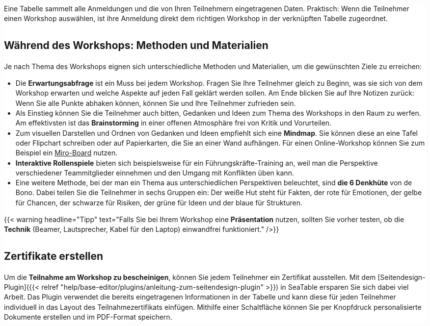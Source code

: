 Eine Tabelle sammelt alle Anmeldungen und die von Ihren Teilnehmern eingetragenen Daten. Praktisch: Wenn die Teilnehmer einen Workshop auswählen, ist ihre Anmeldung direkt dem richtigen Workshop in der verknüpften Tabelle zugeordnet.

## Während des Workshops: Methoden und Materialien

Je nach Thema des Workshops eignen sich unterschiedliche Methoden und Materialien, um die gewünschten Ziele zu erreichen:

- Die **Erwartungsabfrage** ist ein Muss bei jedem Workshop. Fragen Sie Ihre Teilnehmer gleich zu Beginn, was sie sich von dem Workshop erwarten und welche Aspekte auf jeden Fall geklärt werden sollen. Am Ende blicken Sie auf Ihre Notizen zurück: Wenn Sie alle Punkte abhaken können, können Sie und Ihre Teilnehmer zufrieden sein.
- Als Einstieg können Sie die Teilnehmer auch bitten, Gedanken und Ideen zum Thema des Workshops in den Raum zu werfen. Am effektivsten ist das **Brainstorming** in einer offenen Atmosphäre frei von Kritik und Vorurteilen.
- Zum visuellen Darstellen und Ordnen von Gedanken und Ideen empfiehlt sich eine **Mindmap**. Sie können diese an eine Tafel oder Flipchart schreiben oder auf Papierkarten, die Sie an einer Wand aufhängen. Für einen Online-Workshop können Sie zum Beispiel ein [Miro-Board](https://miro.com/) nutzen.
- **Interaktive Rollenspiele** bieten sich beispielsweise für ein Führungskräfte-Training an, weil man die Perspektive verschiedener Teammitglieder einnehmen und den Umgang mit Konflikten üben kann.
- Eine weitere Methode, bei der man ein Thema aus unterschiedlichen Perspektiven beleuchtet, sind **die 6 Denkhüte** von de Bono. Dabei teilen Sie die Teilnehmer in sechs Gruppen ein: Der weiße Hut steht für Fakten, der rote für Emotionen, der gelbe für Chancen, der schwarze für Risiken, der grüne für Ideen und der blaue für Strukturen.

{{< warning headline="Tipp" text="Falls Sie bei Ihrem Workshop eine **Präsentation** nutzen, sollten Sie vorher testen, ob die **Technik** (Beamer, Lautsprecher, Kabel für den Laptop) einwandfrei funktioniert." />}}

## Zertifikate erstellen

Um die **Teilnahme am Workshop zu bescheinigen**, können Sie jedem Teilnehmer ein Zertifikat ausstellen. Mit dem [Seitendesign-Plugin]({{< relref "help/base-editor/plugins/anleitung-zum-seitendesign-plugin" >}}) in SeaTable ersparen Sie sich dabei viel Arbeit. Das Plugin verwendet die bereits eingetragenen Informationen in der Tabelle und kann diese für jeden Teilnehmer individuell in das Layout des Teilnahmezertifikats einfügen. Mithilfe einer Schaltfläche können Sie per Knopfdruck personalisierte Dokumente erstellen und im PDF-Format speichern.
